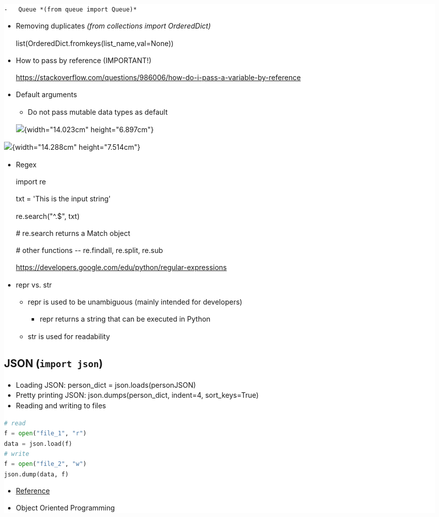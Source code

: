     -   Queue *(from queue import Queue)*

-   Removing duplicates *(from collections import OrderedDict)*

    list(OrderedDict.fromkeys(list_name,val=None))

-   How to pass by reference (IMPORTANT!)

    <https://stackoverflow.com/questions/986006/how-do-i-pass-a-variable-by-reference>

-   Default arguments

    -   Do not pass mutable data types as default

    ![](Pictures/10000201000002120000015BB8C43CA32DB8564C.png){width="14.023cm"
    height="6.897cm"}

![](Pictures/100002010000021C0000011C9C1EF2EB39A2EADD.png){width="14.288cm"
height="7.514cm"}

-   Regex

    import re

    txt = 'This is the input string'

    re.search("\^.\$", txt)

    \# re.search returns a Match object

    \# other functions -- re.findall, re.split, re.sub

    <https://developers.google.com/edu/python/regular-expressions>

-   repr vs. str

    -   repr is used to be unambiguous (mainly intended for developers)

        -   repr returns a string that can be executed in Python

    -   str is used for readability

## JSON (`import json`)
-   Loading JSON: person_dict = json.loads(personJSON)
-   Pretty printing JSON: json.dumps(person_dict, indent=4,
        sort_keys=True)
-   Reading and writing to files
```python
# read
f = open("file_1", "r")
data = json.load(f)
# write
f = open("file_2", "w")
json.dump(data, f)
```
- [Reference](https://www.programiz.com/python-programming/json)

-   Object Oriented Programming
